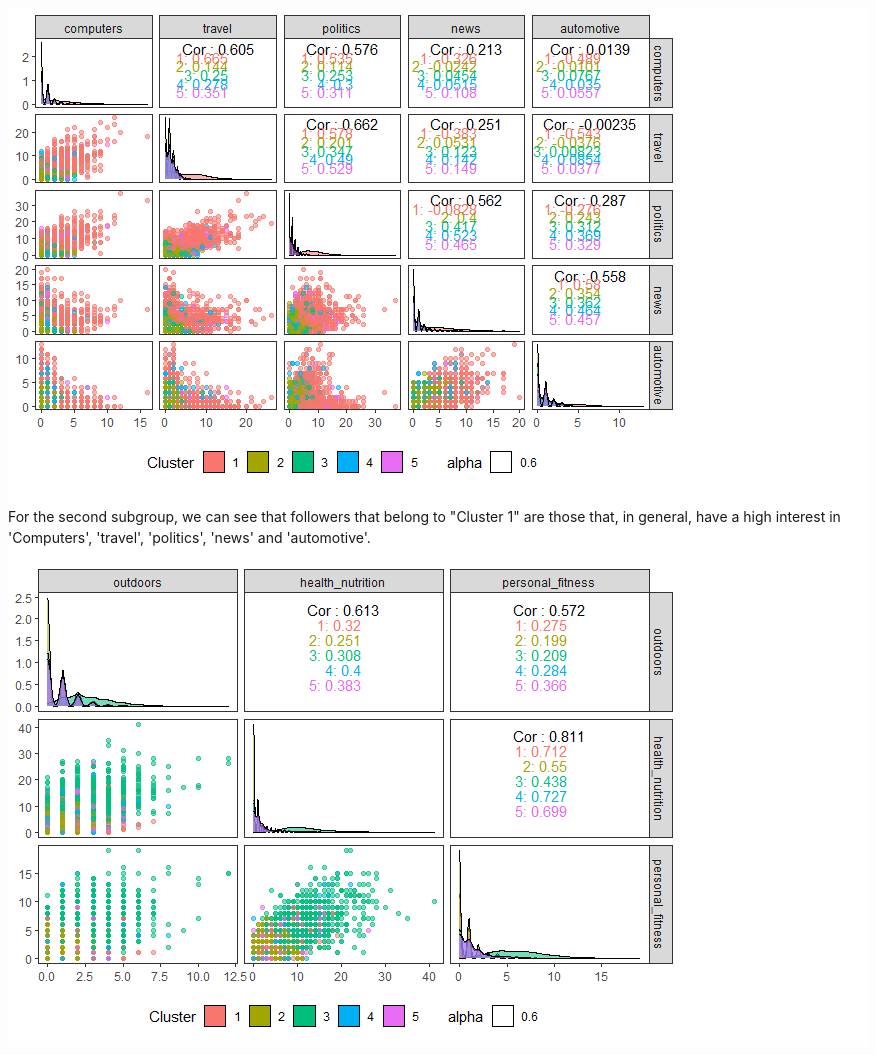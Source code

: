 ![](HW3_final_files/figure-markdown_strict/3.4.7-1.png)

For the second subgroup, we can see that followers that belong to
"Cluster 1" are those that, in general, have a high interest in
'Computers', 'travel', 'politics', 'news' and 'automotive'.

![](HW3_final_files/figure-markdown_strict/3.4.8-1.png)
